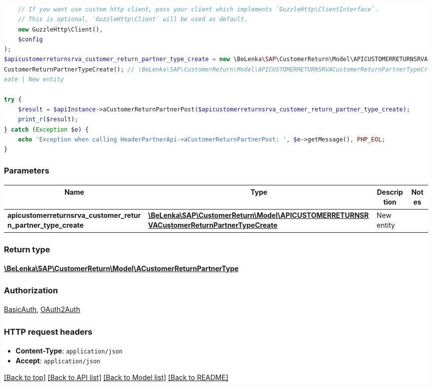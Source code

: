 ```php
    // If you want use custom http client, pass your client which implements `GuzzleHttp\ClientInterface`.
    // This is optional, `GuzzleHttp\Client` will be used as default.
    new GuzzleHttp\Client(),
    $config
);
$apicustomerreturnsrva_customer_return_partner_type_create = new \BeLenka\SAP\CustomerReturn\Model\APICUSTOMERRETURNSRVACustomerReturnPartnerTypeCreate(); // \BeLenka\SAP\CustomerReturn\Model\APICUSTOMERRETURNSRVACustomerReturnPartnerTypeCreate | New entity

try {
    $result = $apiInstance->aCustomerReturnPartnerPost($apicustomerreturnsrva_customer_return_partner_type_create);
    print_r($result);
} catch (Exception $e) {
    echo 'Exception when calling HeaderPartnerApi->aCustomerReturnPartnerPost: ', $e->getMessage(), PHP_EOL;
}
```

### Parameters

| Name | Type | Description  | Notes |
| ------------- | ------------- | ------------- | ------------- |
| **apicustomerreturnsrva_customer_return_partner_type_create** | [**\BeLenka\SAP\CustomerReturn\Model\APICUSTOMERRETURNSRVACustomerReturnPartnerTypeCreate**](../Model/APICUSTOMERRETURNSRVACustomerReturnPartnerTypeCreate.md)| New entity | |

### Return type

[**\BeLenka\SAP\CustomerReturn\Model\ACustomerReturnPartnerType**](../Model/ACustomerReturnPartnerType.md)

### Authorization

[BasicAuth](../../README.md#BasicAuth), [OAuth2Auth](../../README.md#OAuth2Auth)

### HTTP request headers

- **Content-Type**: `application/json`
- **Accept**: `application/json`

[[Back to top]](#) [[Back to API list]](../../README.md#endpoints)
[[Back to Model list]](../../README.md#models)
[[Back to README]](../../README.md)
